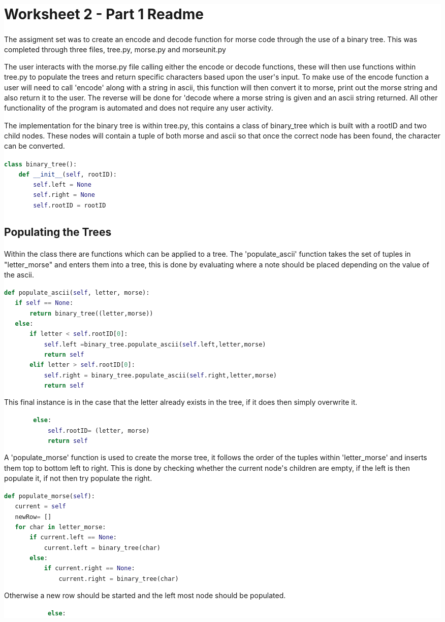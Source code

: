 Worksheet 2 - Part 1 Readme
============================

The assigment set was to create an encode and decode function for morse code through the use of a binary tree. This was completed through three files, tree.py, morse.py and morseunit.py

The user interacts with the morse.py file calling either the encode or decode functions, these will then use functions within tree.py to populate the trees and return specific characters based upon the user's input. To make use of the encode function a user will need to call 'encode' along with a string in ascii, this function will then convert it to morse, print out the morse string and also return it to the user. The reverse will be done for 'decode where a morse string is given and an ascii string returned. All other functionality of the program is automated and does not require any user activity.

The implementation for the binary tree is within tree.py, this contains a class of binary_tree which is built with a rootID and two child nodes. These nodes will contain a tuple of both morse and ascii so that once the correct node has been found, the character can be converted.
```python
class binary_tree():
    def __init__(self, rootID):
        self.left = None
        self.right = None
        self.rootID = rootID
```

Populating the Trees
--------------------
Within the class there are functions which can be applied to a tree. The 'populate_ascii' function takes the set of tuples in "letter_morse" and enters them into a tree, this is done by evaluating where a note should be placed depending on the value of the ascii. 
 ```python
def populate_ascii(self, letter, morse):
    if self == None:
        return binary_tree((letter,morse))
    else:
        if letter < self.rootID[0]:
            self.left =binary_tree.populate_ascii(self.left,letter,morse)
            return self
        elif letter > self.rootID[0]:
            self.right = binary_tree.populate_ascii(self.right,letter,morse)
            return self
```
This final instance is in the case that the letter already exists in the tree, if it does then simply overwrite it.
```python
        else:
            self.rootID= (letter, morse)
            return self
```
A 'populate_morse' function is used to create the morse tree, it follows the order of the tuples within 'letter_morse' and inserts them top to bottom left to right. This is done by checking whether the current node's children are empty, if the left is then populate it, if not then try populate the right.
 ```python
def populate_morse(self):
    current = self
    newRow= []
    for char in letter_morse:
        if current.left == None:
            current.left = binary_tree(char)
        else:
            if current.right == None:
                current.right = binary_tree(char)
```
Otherwise a new row should be started and the left most node should be populated.
```python
            else:
```